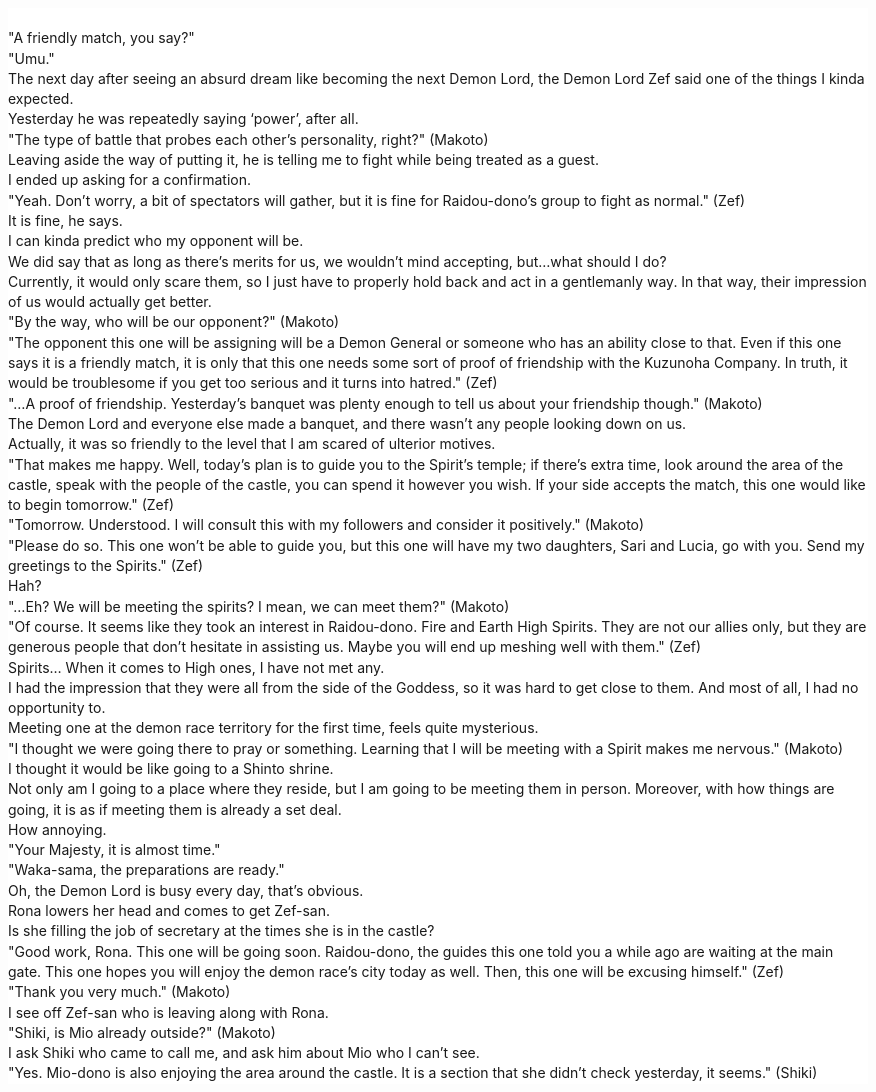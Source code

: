 <br/>
"A friendly match, you say?" <br/>
"Umu." <br/>
The next day after seeing an absurd dream like becoming the next Demon Lord, the Demon Lord Zef said one of the things I kinda expected.<br/>
Yesterday he was repeatedly saying ‘power’, after all.<br/>
"The type of battle that probes each other’s personality, right?" (Makoto)<br/>
Leaving aside the way of putting it, he is telling me to fight while being treated as a guest.<br/>
I ended up asking for a confirmation.<br/>
"Yeah. Don’t worry, a bit of spectators will gather, but it is fine for Raidou-dono’s group to fight as normal." (Zef)<br/>
It is fine, he says.<br/>
I can kinda predict who my opponent will be.<br/>
We did say that as long as there’s merits for us, we wouldn’t mind accepting, but…what should I do?<br/>
Currently, it would only scare them, so I just have to properly hold back and act in a gentlemanly way. In that way, their impression of us would actually get better.<br/>
"By the way, who will be our opponent?" (Makoto)<br/>
"The opponent this one will be assigning will be a Demon General or someone who has an ability close to that. Even if this one says it is a friendly match, it is only that this one needs some sort of proof of friendship with the Kuzunoha Company. In truth, it would be troublesome if you get too serious and it turns into hatred." (Zef)<br/>
"…A proof of friendship. Yesterday’s banquet was plenty enough to tell us about your friendship though." (Makoto)<br/>
The Demon Lord and everyone else made a banquet, and there wasn’t any people looking down on us.<br/>
Actually, it was so friendly to the level that I am scared of ulterior motives.<br/>
"That makes me happy. Well, today’s plan is to guide you to the Spirit’s temple; if there’s extra time, look around the area of the castle, speak with the people of the castle, you can spend it however you wish. If your side accepts the match, this one would like to begin tomorrow." (Zef)<br/>
"Tomorrow. Understood. I will consult this with my followers and consider it positively." (Makoto)<br/>
"Please do so. This one won’t be able to guide you, but this one will have my two daughters, Sari and Lucia, go with you. Send my greetings to the Spirits." (Zef)<br/>
Hah?<br/>
"…Eh? We will be meeting the spirits? I mean, we can meet them?" (Makoto)<br/>
"Of course. It seems like they took an interest in Raidou-dono. Fire and Earth High Spirits. They are not our allies only, but they are generous people that don’t hesitate in assisting us. Maybe you will end up meshing well with them." (Zef)<br/>
Spirits… When it comes to High ones, I have not met any.<br/>
I had the impression that they were all from the side of the Goddess, so it was hard to get close to them. And most of all, I had no opportunity to.<br/>
Meeting one at the demon race territory for the first time, feels quite mysterious.<br/>
"I thought we were going there to pray or something. Learning that I will be meeting with a Spirit makes me nervous." (Makoto)<br/>
I thought it would be like going to a Shinto shrine.<br/>
Not only am I going to a place where they reside, but I am going to be meeting them in person. Moreover, with how things are going, it is as if meeting them is already a set deal.<br/>
How annoying.<br/>
"Your Majesty, it is almost time." <br/>
"Waka-sama, the preparations are ready." <br/>
Oh, the Demon Lord is busy every day, that’s obvious.<br/>
Rona lowers her head and comes to get Zef-san.<br/>
Is she filling the job of secretary at the times she is in the castle?<br/>
"Good work, Rona. This one will be going soon. Raidou-dono, the guides this one told you a while ago are waiting at the main gate. This one hopes you will enjoy the demon race’s city today as well. Then, this one will be excusing himself." (Zef)<br/>
"Thank you very much." (Makoto)<br/>
I see off Zef-san who is leaving along with Rona. <br/>
"Shiki, is Mio already outside?" (Makoto)<br/>
I ask Shiki who came to call me, and ask him about Mio who I can’t see.<br/>
"Yes. Mio-dono is also enjoying the area around the castle. It is a section that she didn’t check yesterday, it seems." (Shiki)<br/>